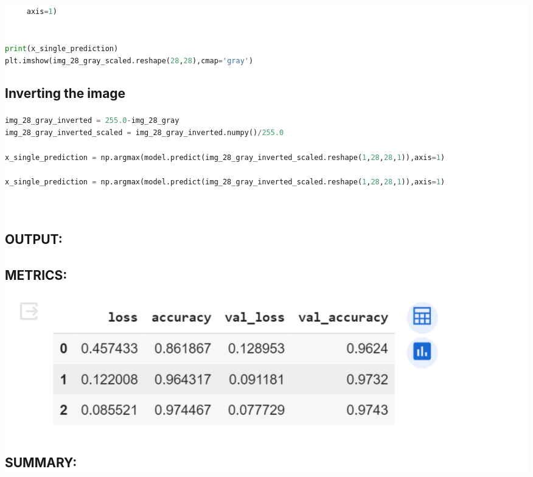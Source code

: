 ```py
     axis=1)
     

print(x_single_prediction)
plt.imshow(img_28_gray_scaled.reshape(28,28),cmap='gray')
```
##  Inverting the image

```py
img_28_gray_inverted = 255.0-img_28_gray
img_28_gray_inverted_scaled = img_28_gray_inverted.numpy()/255.0

x_single_prediction = np.argmax(model.predict(img_28_gray_inverted_scaled.reshape(1,28,28,1)),axis=1)

x_single_prediction = np.argmax(model.predict(img_28_gray_inverted_scaled.reshape(1,28,28,1)),axis=1)

     

```
## OUTPUT:

## METRICS:
![OUT](metrics.png)
## SUMMARY: